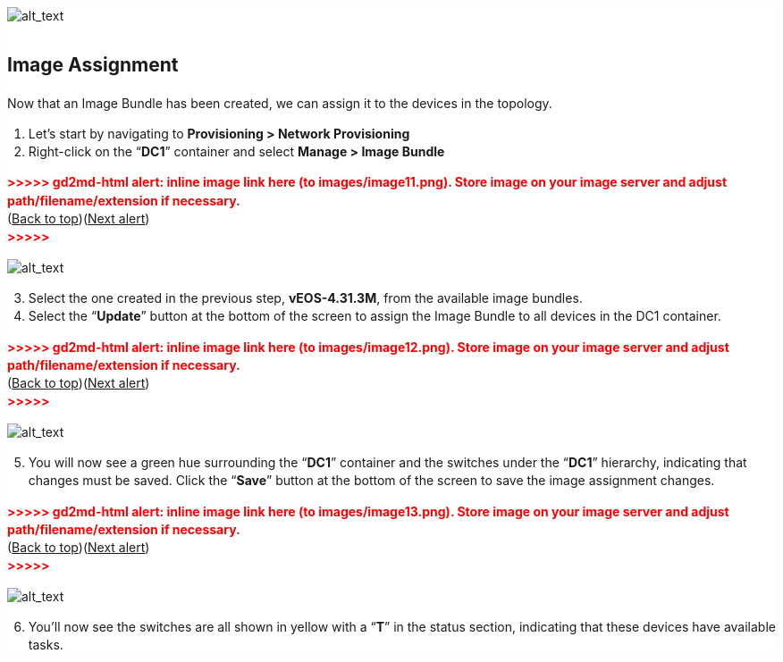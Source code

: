 
![alt_text](images/image10.png "image_tooltip")



## **Image Assignment**

Now that an Image Bundle has been created, we can assign it to the devices in the topology.



1. Let’s start by navigating to **Provisioning **>** Network Provisioning**
2. Right-click on the “**DC1**” container and select **Manage **>** Image Bundle**



<p id="gdcalert14" ><span style="color: red; font-weight: bold">>>>>>  gd2md-html alert: inline image link here (to images/image11.png). Store image on your image server and adjust path/filename/extension if necessary. </span><br>(<a href="#">Back to top</a>)(<a href="#gdcalert15">Next alert</a>)<br><span style="color: red; font-weight: bold">>>>>> </span></p>


![alt_text](images/image11.png "image_tooltip")




3. Select the one created in the previous step, **vEOS-4.31.3M**, from the available image bundles.
4. Select the “**Update**” button at the bottom of the screen to assign the Image Bundle to all devices in the DC1 container.



<p id="gdcalert15" ><span style="color: red; font-weight: bold">>>>>>  gd2md-html alert: inline image link here (to images/image12.png). Store image on your image server and adjust path/filename/extension if necessary. </span><br>(<a href="#">Back to top</a>)(<a href="#gdcalert16">Next alert</a>)<br><span style="color: red; font-weight: bold">>>>>> </span></p>


![alt_text](images/image12.png "image_tooltip")




5. You will now see a green hue surrounding the “**DC1**” container and the switches under the “**DC1**” hierarchy, indicating that changes must be saved. Click the “**Save**” button at the bottom of the screen to save the image assignment changes.



<p id="gdcalert16" ><span style="color: red; font-weight: bold">>>>>>  gd2md-html alert: inline image link here (to images/image13.png). Store image on your image server and adjust path/filename/extension if necessary. </span><br>(<a href="#">Back to top</a>)(<a href="#gdcalert17">Next alert</a>)<br><span style="color: red; font-weight: bold">>>>>> </span></p>


![alt_text](images/image13.png "image_tooltip")




6. You’ll now see the switches are all shown in yellow with a “**T**” in the status section, indicating that these devices have available tasks. 
